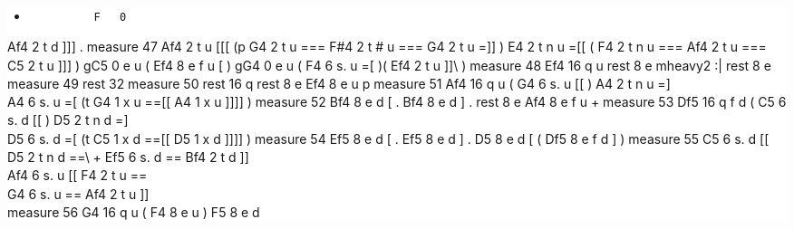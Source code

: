 *               F   0
Af4    2        t     d  ]]]    .
measure 47
Af4    2        t     u  [[[   (p
G4     2        t     u  ===
F#4    2        t #   u  ===
G4     2        t     u  =]]   )
E4     2        t n   u  =[[   (
F4     2        t n   u  ===
Af4    2        t     u  ===
C5     2        t     u  ]]]   )
gC5    0        e     u        (
Ef4    8        e f   u  [     )
gG4    0        e     u        (
F4     6        s.    u  =[    )(
Ef4    2        t     u  ]]\   )
measure 48
Ef4   16        q     u
rest   8        e
mheavy2                :|
rest   8        e
measure 49
rest  32
measure 50
rest  16        q
rest   8        e
Ef4    8        e     u         p
measure 51
Af4   16        q     u        (
G4     6        s.    u  [[    )
A4     2        t n   u  =]\
A4     6        s.    u  =[    (t
G4     1        x     u  ==[[
A4     1        x     u  ]]]]  )
measure 52
Bf4    8        e     d  [      .
Bf4    8        e     d  ]      .
rest   8        e
Af4    8        e f   u         +
measure 53
Df5   16        q f   d        (
C5     6        s.    d  [[    )
D5     2        t n   d  =]\
D5     6        s.    d  =[    (t
C5     1        x     d  ==[[
D5     1        x     d  ]]]]  )
measure 54
Ef5    8        e     d  [      .
Ef5    8        e     d  ]      .
D5     8        e     d  [     (
Df5    8        e f   d  ]     )
measure 55
C5     6        s.    d  [[
D5     2        t n   d  ==\    +
Ef5    6        s.    d  ==
Bf4    2        t     d  ]]\
Af4    6        s.    u  [[
F4     2        t     u  ==\
G4     6        s.    u  ==
Af4    2        t     u  ]]\
measure 56
G4    16        q     u        (
F4     8        e     u        )
F5     8        e     d